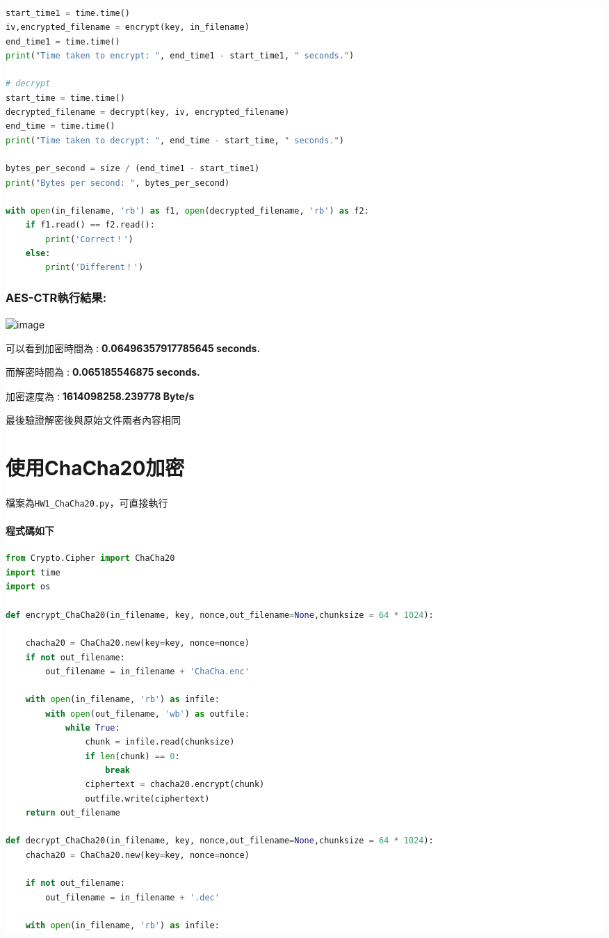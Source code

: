 ```python
start_time1 = time.time()
iv,encrypted_filename = encrypt(key, in_filename)
end_time1 = time.time()
print("Time taken to encrypt: ", end_time1 - start_time1, " seconds.")

# decrypt
start_time = time.time()
decrypted_filename = decrypt(key, iv, encrypted_filename)
end_time = time.time()
print("Time taken to decrypt: ", end_time - start_time, " seconds.")

bytes_per_second = size / (end_time1 - start_time1)
print("Bytes per second: ", bytes_per_second)

with open(in_filename, 'rb') as f1, open(decrypted_filename, 'rb') as f2:
    if f1.read() == f2.read():
        print('Correct！')
    else:
        print('Different！')
```
### AES-CTR執行結果:
![image](https://user-images.githubusercontent.com/60705979/229020381-2eda1ae4-6f21-4674-94e3-b4fe0c6fc264.png)

可以看到加密時間為 : **0.06496357917785645  seconds.**

而解密時間為 : **0.065185546875  seconds.**

加密速度為 : **1614098258.239778 Byte/s**

最後驗證解密後與原始文件兩者內容相同

# 使用ChaCha20加密
檔案為`HW1_ChaCha20.py`，可直接執行
#### 程式碼如下
```python
from Crypto.Cipher import ChaCha20
import time
import os

def encrypt_ChaCha20(in_filename, key, nonce,out_filename=None,chunksize = 64 * 1024):
    
    chacha20 = ChaCha20.new(key=key, nonce=nonce)
    if not out_filename:
        out_filename = in_filename + 'ChaCha.enc'
        
    with open(in_filename, 'rb') as infile:
        with open(out_filename, 'wb') as outfile:
            while True:
                chunk = infile.read(chunksize)
                if len(chunk) == 0:
                    break
                ciphertext = chacha20.encrypt(chunk)
                outfile.write(ciphertext)
    return out_filename

def decrypt_ChaCha20(in_filename, key, nonce,out_filename=None,chunksize = 64 * 1024):
    chacha20 = ChaCha20.new(key=key, nonce=nonce)
    
    if not out_filename:
        out_filename = in_filename + '.dec'
        
    with open(in_filename, 'rb') as infile:
```